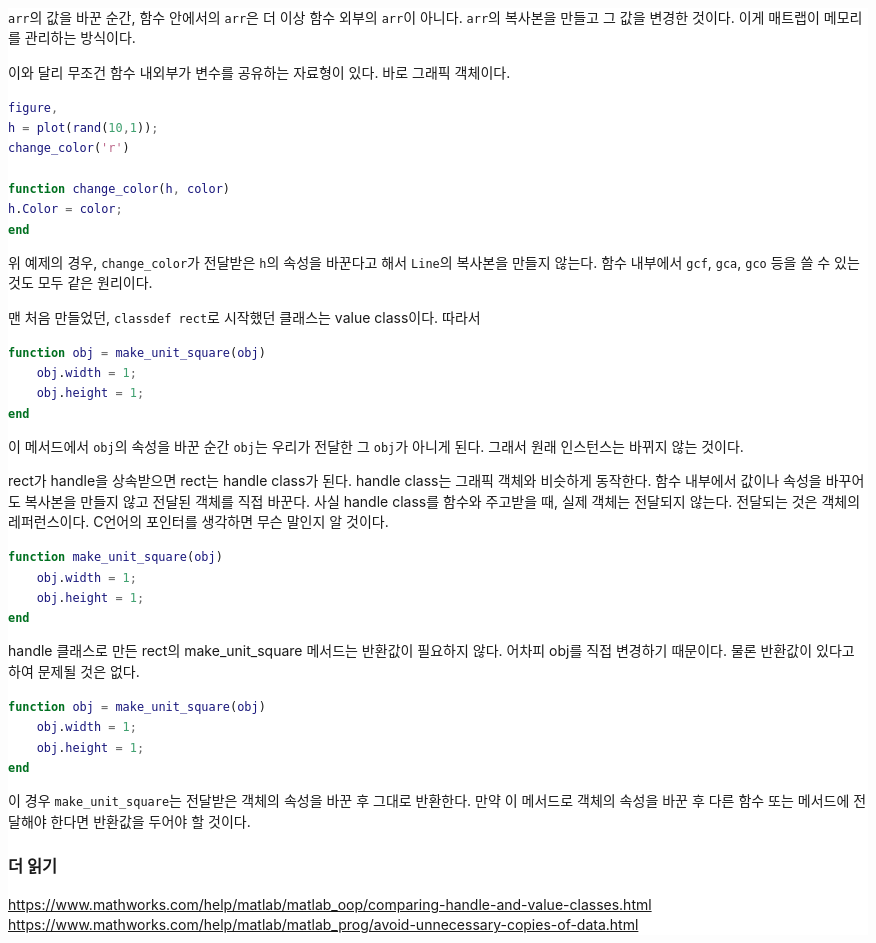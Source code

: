 
`arr`의 값을 바꾼 순간, 함수 안에서의 `arr`은 더 이상 함수 외부의 `arr`이 아니다. `arr`의 복사본을 만들고 그 값을 변경한 것이다. 이게 매트랩이 메모리를 관리하는 방식이다.

이와 달리 무조건 함수 내외부가 변수를 공유하는 자료형이 있다. 바로 그래픽 객체이다. 

```matlab
figure, 
h = plot(rand(10,1));
change_color('r')

function change_color(h, color)
h.Color = color;
end
```

위 예제의 경우, `change_color`가 전달받은 `h`의 속성을 바꾼다고 해서 `Line`의 복사본을 만들지 않는다. 함수 내부에서 `gcf`, `gca`, `gco` 등을 쓸 수 있는 것도 모두 같은 원리이다.

맨 처음 만들었던, `classdef rect`로 시작했던 클래스는 value class이다. 따라서 

```matlab
function obj = make_unit_square(obj)
    obj.width = 1;
    obj.height = 1;
end
```

이 메서드에서 `obj`의 속성을 바꾼 순간 `obj`는 우리가 전달한 그 `obj`가 아니게 된다. 그래서 원래 인스턴스는 바뀌지 않는 것이다.

rect가 handle을 상속받으면 rect는 handle class가 된다. handle class는 그래픽 객체와 비슷하게 동작한다. 함수 내부에서 값이나 속성을 바꾸어도 복사본을 만들지 않고 전달된 객체를 직접 바꾼다. 사실 handle class를 함수와 주고받을 때, 실제 객체는 전달되지 않는다. 전달되는 것은 객체의 레퍼런스이다. C언어의 포인터를 생각하면 무슨 말인지 알 것이다.

```matlab
function make_unit_square(obj)
    obj.width = 1;
    obj.height = 1;
end
```

handle 클래스로 만든 rect의 make_unit_square 메서드는 반환값이 필요하지 않다. 어차피 obj를 직접 변경하기 때문이다. 물론 반환값이 있다고 하여 문제될 것은 없다.

```matlab
function obj = make_unit_square(obj)
    obj.width = 1;
    obj.height = 1;
end
```

이 경우 `make_unit_square`는 전달받은 객체의 속성을 바꾼 후 그대로 반환한다. 만약 이 메서드로 객체의 속성을 바꾼 후 다른 함수 또는 메서드에 전달해야 한다면 반환값을 두어야 할 것이다.

### **더 읽기**

https://www.mathworks.com/help/matlab/matlab_oop/comparing-handle-and-value-classes.html 
https://www.mathworks.com/help/matlab/matlab_prog/avoid-unnecessary-copies-of-data.html
